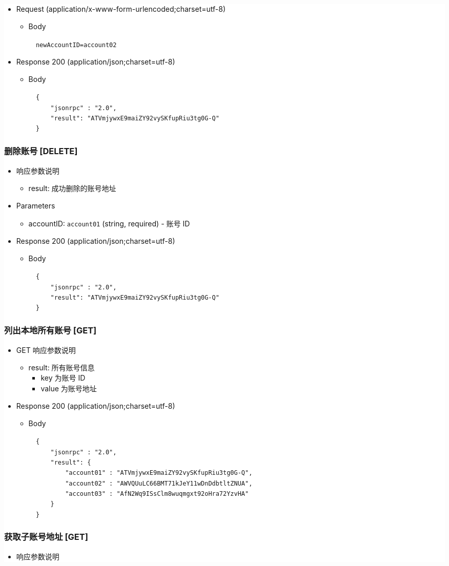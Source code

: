 + Request (application/x-www-form-urlencoded;charset=utf-8)

    + Body

            newAccountID=account02

+ Response 200 (application/json;charset=utf-8)

    + Body

            {
                "jsonrpc" : "2.0",
                "result": "ATVmjywxE9maiZY92vySKfupRiu3tg0G-Q"
            }

### 删除账号 [DELETE]

- 响应参数说明

    - result: 成功删除的账号地址

+ Parameters

    + accountID: `account01` (string, required) - 账号 ID

+ Response 200 (application/json;charset=utf-8)

    + Body

            {
                "jsonrpc" : "2.0",
                "result": "ATVmjywxE9maiZY92vySKfupRiu3tg0G-Q"
            }

### 列出本地所有账号 [GET]

- GET 响应参数说明

    - result: 所有账号信息
        - key 为账号 ID
        - value 为账号地址

+ Response 200 (application/json;charset=utf-8)

    + Body

            {
                "jsonrpc" : "2.0",
                "result": {
                    "account01" : "ATVmjywxE9maiZY92vySKfupRiu3tg0G-Q",
                    "account02" : "AWVQUuLC66BMT71kJeY11wDnDdbtltZNUA",
                    "account03" : "AfN2Wq9ISsClm8wuqmgxt92oHra72YzvHA"
                }
            }

### 获取子账号地址 [GET]

- 响应参数说明
